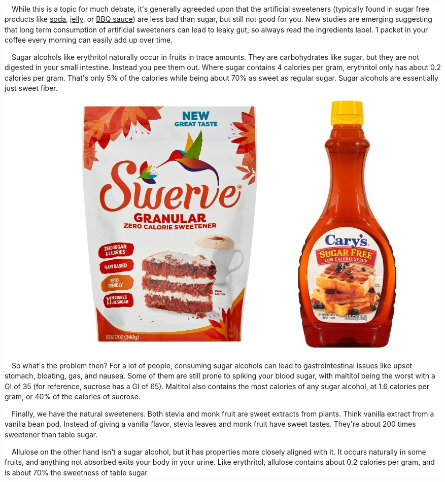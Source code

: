 &emsp;While this is a topic for much debate, it's generally agreeded upon that the artificial sweeteners (typically found in sugar free products like <a href="https://www.walmart.com/ip/Diet-Coke-Diet-Cola-Soda-Pop-16-9-fl-oz-Bottles-6-Pack/16935929?athbdg=L1600&from=/search">soda</a>, <a href="https://www.walmart.com/ip/Smucker-s-Sugar-Free-Concord-Grape-Jam-with-Splenda-Brand-Sweetener-12-75-Ounces/10308139?athbdg=L1200&from=/search">jelly</a>, or <a href="https://www.walmart.com/ip/Ray-s-No-Sugar-Added-Original-Barbecue-Sauce-18-5-oz/409008803?from=/search">BBQ sauce</a>) are less bad than sugar, but still not good for you.  New studies are emerging suggesting that long term consumption of artificial sweeteners can lead to leaky gut, so always read the ingredients label.  1 packet in your coffee every morning can easily add up over time.

&emsp;Sugar alcohols like erythritol naturally occur in fruits in trace amounts.  They are carbohydrates like sugar, but they are not digested in your small intestine.  Instead you pee them out.  Where sugar contains 4 calories per gram, erythritol only has about 0.2 calories per gram.  That's only 5% of the calories while being about 70% as sweet as regular sugar.  Sugar alcohols are essentially just sweet fiber.

<center><img src="/assets/Misc/Trap/sugar-alcohol.jpg" alt="" class="larger-image"></center><br>
&emsp;So what's the problem then?  For a lot of people, consuming sugar alcohols can lead to gastrointestinal issues like upset stomach, bloating, gas, and nausea.  Some of them are still prone to spiking your blood sugar, with maltitol being the worst with a GI of 35 (for reference, sucrose has a GI of 65).  Maltitol also contains the most calories of any sugar alcohol, at 1.6 calories per gram, or 40% of the calories of sucrose.  

&emsp;Finally, we have the natural sweeteners.  Both stevia and monk fruit are sweet extracts from plants.  Think vanilla extract from a vanilla bean pod.  Instead of giving a vanilla flavor, stevia leaves and monk fruit have sweet tastes.  They're about 200 times sweetener than table sugar.

&emsp;Allulose on the other hand isn't a sugar alcohol, but it has properties more closely aligned with it.  It occurs naturally in some fruits, and anything not absorbed exits your body in your urine.  Like erythritol, allulose contains about 0.2 calories per gram, and is about 70% the sweetness of table sugar
